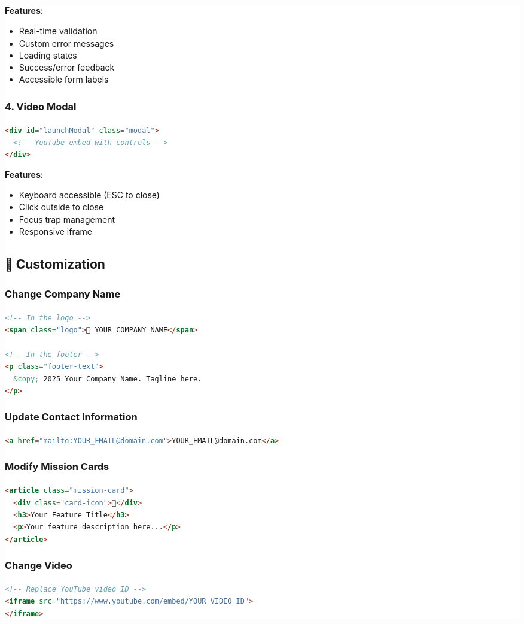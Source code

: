**Features**:
- Real-time validation
- Custom error messages
- Loading states
- Success/error feedback
- Accessible form labels

### 4. Video Modal
```html
<div id="launchModal" class="modal">
  <!-- YouTube embed with controls -->
</div>
```

**Features**:
- Keyboard accessible (ESC to close)
- Click outside to close
- Focus trap management
- Responsive iframe

## 🎨 Customization

### Change Company Name
```html
<!-- In the logo -->
<span class="logo">🚀 YOUR COMPANY NAME</span>

<!-- In the footer -->
<p class="footer-text">
  &copy; 2025 Your Company Name. Tagline here.
</p>
```

### Update Contact Information
```html
<a href="mailto:YOUR_EMAIL@domain.com">YOUR_EMAIL@domain.com</a>
```

### Modify Mission Cards
```html
<article class="mission-card">
  <div class="card-icon">🌟</div>
  <h3>Your Feature Title</h3>
  <p>Your feature description here...</p>
</article>
```

### Change Video
```html
<!-- Replace YouTube video ID -->
<iframe src="https://www.youtube.com/embed/YOUR_VIDEO_ID">
</iframe>
```
